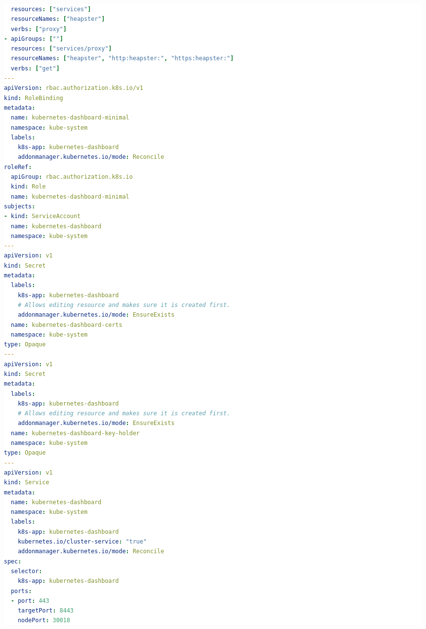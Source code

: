    ```yaml
     resources: ["services"]
     resourceNames: ["heapster"]
     verbs: ["proxy"]
   - apiGroups: [""]
     resources: ["services/proxy"]
     resourceNames: ["heapster", "http:heapster:", "https:heapster:"]
     verbs: ["get"]
   ---
   apiVersion: rbac.authorization.k8s.io/v1
   kind: RoleBinding
   metadata:
     name: kubernetes-dashboard-minimal
     namespace: kube-system
     labels:
       k8s-app: kubernetes-dashboard
       addonmanager.kubernetes.io/mode: Reconcile
   roleRef:
     apiGroup: rbac.authorization.k8s.io
     kind: Role
     name: kubernetes-dashboard-minimal
   subjects:
   - kind: ServiceAccount
     name: kubernetes-dashboard
     namespace: kube-system
   ---
   apiVersion: v1
   kind: Secret
   metadata:
     labels:
       k8s-app: kubernetes-dashboard
       # Allows editing resource and makes sure it is created first.
       addonmanager.kubernetes.io/mode: EnsureExists
     name: kubernetes-dashboard-certs
     namespace: kube-system
   type: Opaque
   ---
   apiVersion: v1
   kind: Secret
   metadata:
     labels:
       k8s-app: kubernetes-dashboard
       # Allows editing resource and makes sure it is created first.
       addonmanager.kubernetes.io/mode: EnsureExists
     name: kubernetes-dashboard-key-holder
     namespace: kube-system
   type: Opaque
   ---
   apiVersion: v1
   kind: Service
   metadata:
     name: kubernetes-dashboard
     namespace: kube-system
     labels:
       k8s-app: kubernetes-dashboard
       kubernetes.io/cluster-service: "true"
       addonmanager.kubernetes.io/mode: Reconcile
   spec:
     selector:
       k8s-app: kubernetes-dashboard
     ports:
     - port: 443
       targetPort: 8443
       nodePort: 30018
   ```
